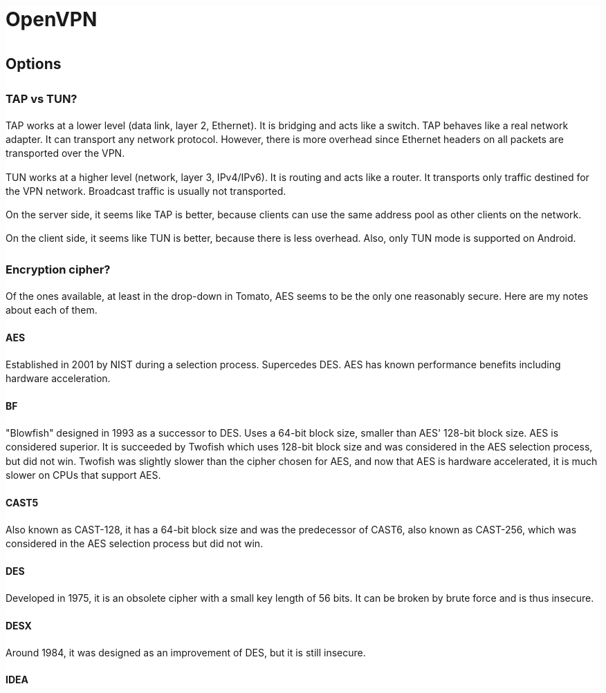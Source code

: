 # OpenVPN

## Options

### TAP vs TUN?

TAP works at a lower level (data link, layer 2, Ethernet).  It is bridging and acts like a switch.  TAP behaves like a real network adapter.  It can transport any network protocol.  However, there is more overhead since Ethernet headers on all packets are transported over the VPN.

TUN works at a higher level (network, layer 3, IPv4/IPv6).  It is routing and acts like a router.  It transports only traffic destined for the VPN network.  Broadcast traffic is usually not transported.

On the server side, it seems like TAP is better, because clients can use the same address pool as other clients on the network.

On the client side, it seems like TUN is better, because there is less overhead.  Also, only TUN mode is supported on Android.

### Encryption cipher?

Of the ones available, at least in the drop-down in Tomato, AES seems to be the only one reasonably secure.  Here are my notes about each of them.

#### AES

Established in 2001 by NIST during a selection process.  Supercedes DES.  AES has known performance benefits including hardware acceleration.

#### BF

"Blowfish" designed in 1993 as a successor to DES.  Uses a 64-bit block size, smaller than AES' 128-bit block size.  AES is considered superior.  It is succeeded by Twofish which uses 128-bit block size and was considered in the AES selection process, but did not win.  Twofish was slightly slower than the cipher chosen for AES, and now that AES is hardware accelerated, it is much slower on CPUs that support AES.

#### CAST5

Also known as CAST-128, it has a 64-bit block size and was the predecessor of CAST6, also known as CAST-256, which was considered in the AES selection process but did not win.

#### DES

Developed in 1975, it is an obsolete cipher with a small key length of 56 bits.  It can be broken by brute force and is thus insecure.

#### DESX

Around 1984, it was designed as an improvement of DES, but it is still insecure.

#### IDEA
